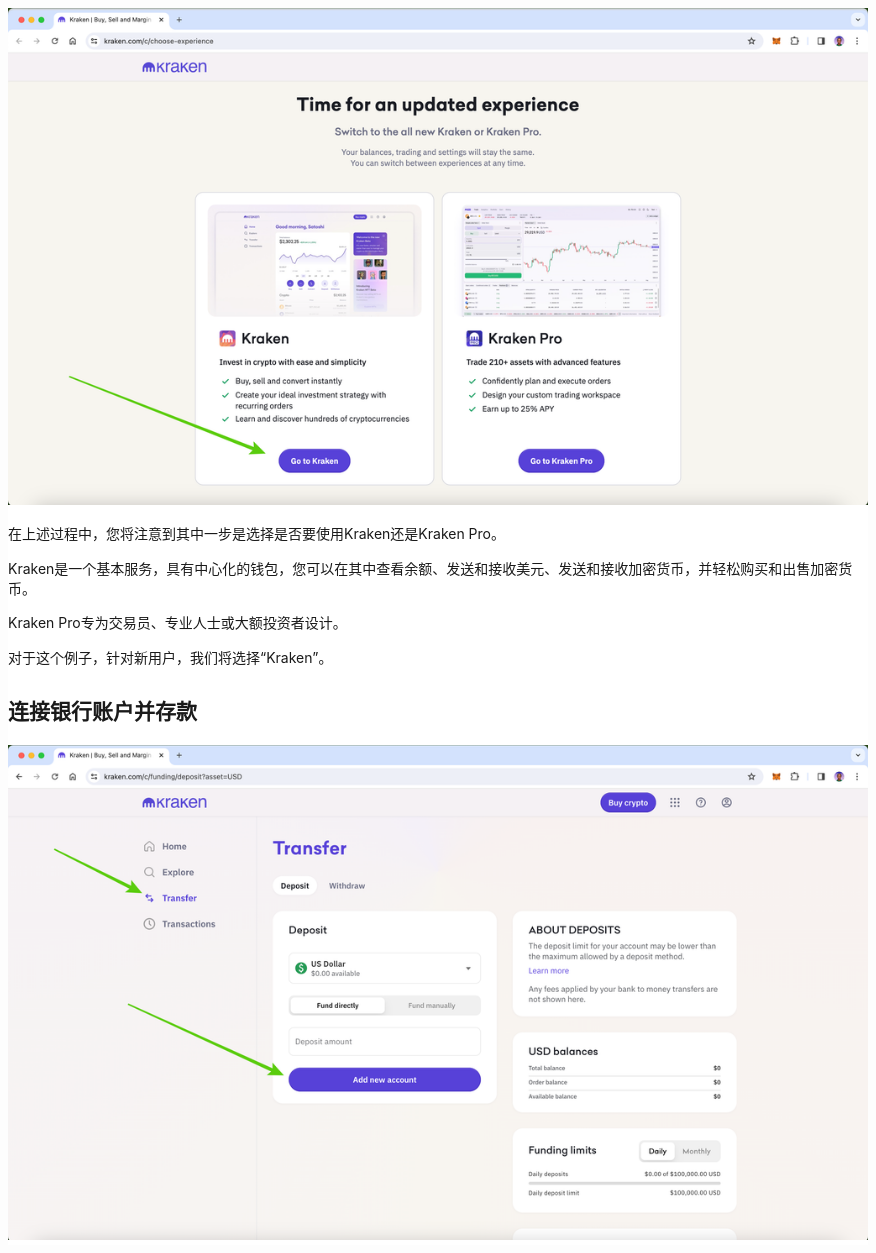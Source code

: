 ![](./2.png)

在上述过程中，您将注意到其中一步是选择是否要使用Kraken还是Kraken Pro。

Kraken是一个基本服务，具有中心化的钱包，您可以在其中查看余额、发送和接收美元、发送和接收加密货币，并轻松购买和出售加密货币。

Kraken Pro专为交易员、专业人士或大额投资者设计。

对于这个例子，针对新用户，我们将选择“Kraken”。

## 连接银行账户并存款

![](./3.png)
